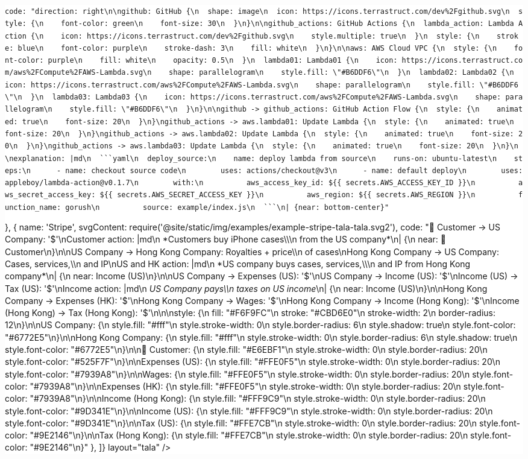     code: "direction: right\n\ngithub: GitHub {\n  shape: image\n  icon: https://icons.terrastruct.com/dev%2Fgithub.svg\n  style: {\n    font-color: green\n    font-size: 30\n  }\n}\n\ngithub_actions: GitHub Actions {\n  lambda_action: Lambda Action {\n    icon: https://icons.terrastruct.com/dev%2Fgithub.svg\n    style.multiple: true\n  }\n  style: {\n    stroke: blue\n    font-color: purple\n    stroke-dash: 3\n    fill: white\n  }\n}\n\naws: AWS Cloud VPC {\n  style: {\n    font-color: purple\n    fill: white\n    opacity: 0.5\n  }\n  lambda01: Lambda01 {\n    icon: https://icons.terrastruct.com/aws%2FCompute%2FAWS-Lambda.svg\n    shape: parallelogram\n    style.fill: \"#B6DDF6\"\n  }\n  lambda02: Lambda02 {\n    icon: https://icons.terrastruct.com/aws%2FCompute%2FAWS-Lambda.svg\n    shape: parallelogram\n    style.fill: \"#B6DDF6\"\n  }\n  lambda03: Lambda03 {\n    icon: https://icons.terrastruct.com/aws%2FCompute%2FAWS-Lambda.svg\n    shape: parallelogram\n    style.fill: \"#B6DDF6\"\n  }\n}\n\ngithub -> github_actions: GitHub Action Flow {\n  style: {\n    animated: true\n    font-size: 20\n  }\n}\ngithub_actions -> aws.lambda01: Update Lambda {\n  style: {\n    animated: true\n    font-size: 20\n  }\n}\ngithub_actions -> aws.lambda02: Update Lambda {\n  style: {\n    animated: true\n    font-size: 20\n  }\n}\ngithub_actions -> aws.lambda03: Update Lambda {\n  style: {\n    animated: true\n    font-size: 20\n  }\n}\n\nexplanation: |md\n  ```yaml\n  deploy_source:\n    name: deploy lambda from source\n    runs-on: ubuntu-latest\n    steps:\n      - name: checkout source code\n        uses: actions/checkout@v3\n      - name: default deploy\n        uses: appleboy/lambda-action@v0.1.7\n        with:\n          aws_access_key_id: ${{ secrets.AWS_ACCESS_KEY_ID }}\n          aws_secret_access_key: ${{ secrets.AWS_SECRET_ACCESS_KEY }}\n          aws_region: ${{ secrets.AWS_REGION }}\n          function_name: gorush\n          source: example/index.js\n  ```\n| {near: bottom-center}"
  },
  {
    name: 'Stripe',
    svgContent: require('@site/static/img/examples/example-stripe-tala-tala.svg2'),
    code: "👤 Customer -> US Company: '$'\nCustomer action: |md\n  *Customers buy iPhone cases\\\n  from the US company*\n| {\n  near: 👤 Customer\n}\n\nUS Company -> Hong Kong Company: Royalties + price\\n of cases\nHong Kong Company -> US Company: Cases, services,\\n and IP\nUS and HK action: |md\n  *US company buys cases, services,\\\n  and IP from Hong Kong company*\n| {\n  near: Income (US)\n}\n\nUS Company -> Expenses (US): '$'\nUS Company -> Income (US): '$'\nIncome (US) -> Tax (US): '$'\nIncome action: |md\n  *US Company pays\\\n  taxes on US income*\n| {\n  near: Income (US)\n}\n\nHong Kong Company -> Expenses (HK): '$'\nHong Kong Company -> Wages: '$'\nHong Kong Company -> Income (Hong Kong): '$'\nIncome (Hong Kong) -> Tax (Hong Kong): '$'\n\n\nstyle: {\n  fill: \"#F6F9FC\"\n  stroke: \"#CBD6E0\"\n  stroke-width: 2\n  border-radius: 12\n}\n\nUS Company: {\n  style.fill: \"#fff\"\n  style.stroke-width: 0\n  style.border-radius: 6\n  style.shadow: true\n  style.font-color: \"#6772E5\"\n}\n\nHong Kong Company: {\n  style.fill: \"#fff\"\n  style.stroke-width: 0\n  style.border-radius: 6\n  style.shadow: true\n  style.font-color: \"#6772E5\"\n}\n\n👤 Customer: {\n  style.fill: \"#E6EBF1\"\n  style.stroke-width: 0\n  style.border-radius: 20\n  style.font-color: \"#525F7F\"\n}\n\nExpenses (US): {\n  style.fill: \"#FFE0F5\"\n  style.stroke-width: 0\n  style.border-radius: 20\n  style.font-color: \"#7939A8\"\n}\n\nWages: {\n  style.fill: \"#FFE0F5\"\n  style.stroke-width: 0\n  style.border-radius: 20\n  style.font-color: \"#7939A8\"\n}\n\nExpenses (HK): {\n  style.fill: \"#FFE0F5\"\n  style.stroke-width: 0\n  style.border-radius: 20\n  style.font-color: \"#7939A8\"\n}\n\nIncome (Hong Kong): {\n  style.fill: \"#FFF9C9\"\n  style.stroke-width: 0\n  style.border-radius: 20\n  style.font-color: \"#9D341E\"\n}\n\nIncome (US): {\n  style.fill: \"#FFF9C9\"\n  style.stroke-width: 0\n  style.border-radius: 20\n  style.font-color: \"#9D341E\"\n}\n\nTax (US): {\n  style.fill: \"#FFE7CB\"\n  style.stroke-width: 0\n  style.border-radius: 20\n  style.font-color: \"#9E2146\"\n}\n\nTax (Hong Kong): {\n  style.fill: \"#FFE7CB\"\n  style.stroke-width: 0\n  style.border-radius: 20\n  style.font-color: \"#9E2146\"\n}"
  },
]} layout="tala" />
